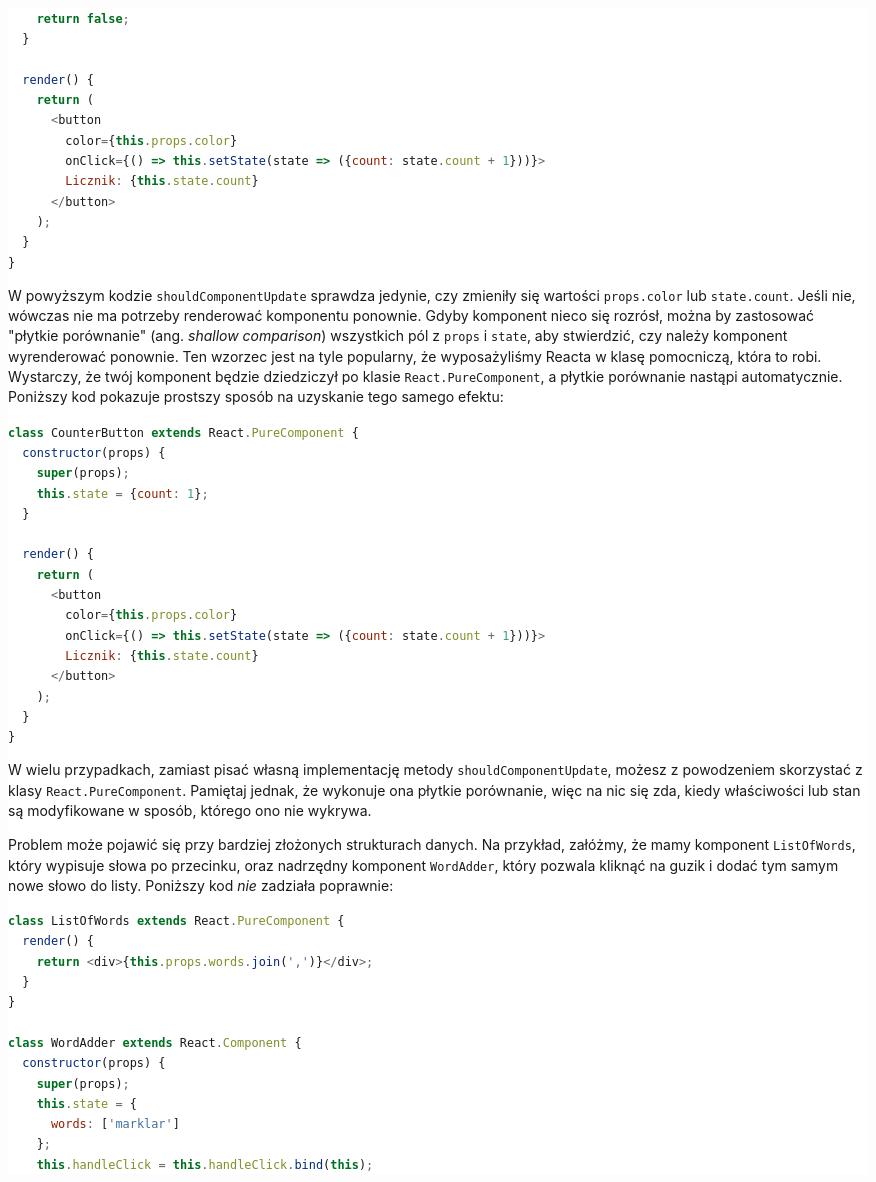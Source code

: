 ```javascript
    return false;
  }

  render() {
    return (
      <button
        color={this.props.color}
        onClick={() => this.setState(state => ({count: state.count + 1}))}>
        Licznik: {this.state.count}
      </button>
    );
  }
}
```

W powyższym kodzie `shouldComponentUpdate` sprawdza jedynie, czy zmieniły się wartości `props.color` lub `state.count`. Jeśli nie, wówczas nie ma potrzeby renderować komponentu ponownie. Gdyby komponent nieco się rozrósł, można by zastosować "płytkie porównanie" (ang. *shallow comparison*) wszystkich pól z `props` i `state`, aby stwierdzić, czy należy komponent wyrenderować ponownie. Ten wzorzec jest na tyle popularny, że wyposażyliśmy Reacta w klasę pomocniczą, która to robi. Wystarczy, że twój komponent będzie dziedziczył po klasie `React.PureComponent`, a płytkie porównanie nastąpi automatycznie. Poniższy kod pokazuje prostszy sposób na uzyskanie tego samego efektu:

```js
class CounterButton extends React.PureComponent {
  constructor(props) {
    super(props);
    this.state = {count: 1};
  }

  render() {
    return (
      <button
        color={this.props.color}
        onClick={() => this.setState(state => ({count: state.count + 1}))}>
        Licznik: {this.state.count}
      </button>
    );
  }
}
```

W wielu przypadkach, zamiast pisać własną implementację metody `shouldComponentUpdate`, możesz z powodzeniem skorzystać z klasy `React.PureComponent`. Pamiętaj jednak, że wykonuje ona płytkie porównanie, więc na nic się zda, kiedy właściwości lub stan są modyfikowane w sposób, którego ono nie wykrywa.

Problem może pojawić się przy bardziej złożonych strukturach danych. Na przykład, załóżmy, że mamy komponent `ListOfWords`, który wypisuje słowa po przecinku, oraz nadrzędny komponent `WordAdder`, który pozwala kliknąć na guzik i dodać tym samym nowe słowo do listy. Poniższy kod *nie* zadziała poprawnie:

```javascript
class ListOfWords extends React.PureComponent {
  render() {
    return <div>{this.props.words.join(',')}</div>;
  }
}

class WordAdder extends React.Component {
  constructor(props) {
    super(props);
    this.state = {
      words: ['marklar']
    };
    this.handleClick = this.handleClick.bind(this);
```